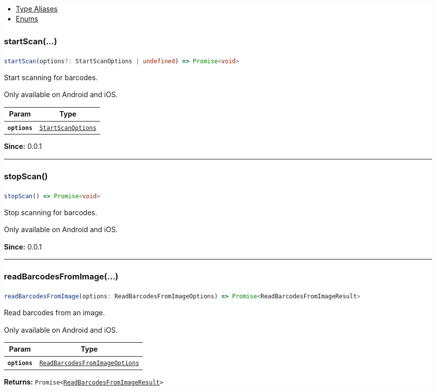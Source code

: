 * [Type Aliases](#type-aliases)
* [Enums](#enums)

</docgen-index>

<docgen-api>


### startScan(...)

```typescript
startScan(options?: StartScanOptions | undefined) => Promise<void>
```

Start scanning for barcodes.

Only available on Android and iOS.

| Param         | Type                                                          |
| ------------- | ------------------------------------------------------------- |
| **`options`** | <code><a href="#startscanoptions">StartScanOptions</a></code> |

**Since:** 0.0.1

--------------------


### stopScan()

```typescript
stopScan() => Promise<void>
```

Stop scanning for barcodes.

Only available on Android and iOS.

**Since:** 0.0.1

--------------------


### readBarcodesFromImage(...)

```typescript
readBarcodesFromImage(options: ReadBarcodesFromImageOptions) => Promise<ReadBarcodesFromImageResult>
```

Read barcodes from an image.

Only available on Android and iOS.

| Param         | Type                                                                                  |
| ------------- | ------------------------------------------------------------------------------------- |
| **`options`** | <code><a href="#readbarcodesfromimageoptions">ReadBarcodesFromImageOptions</a></code> |

**Returns:** <code>Promise&lt;<a href="#readbarcodesfromimageresult">ReadBarcodesFromImageResult</a>&gt;</code>
